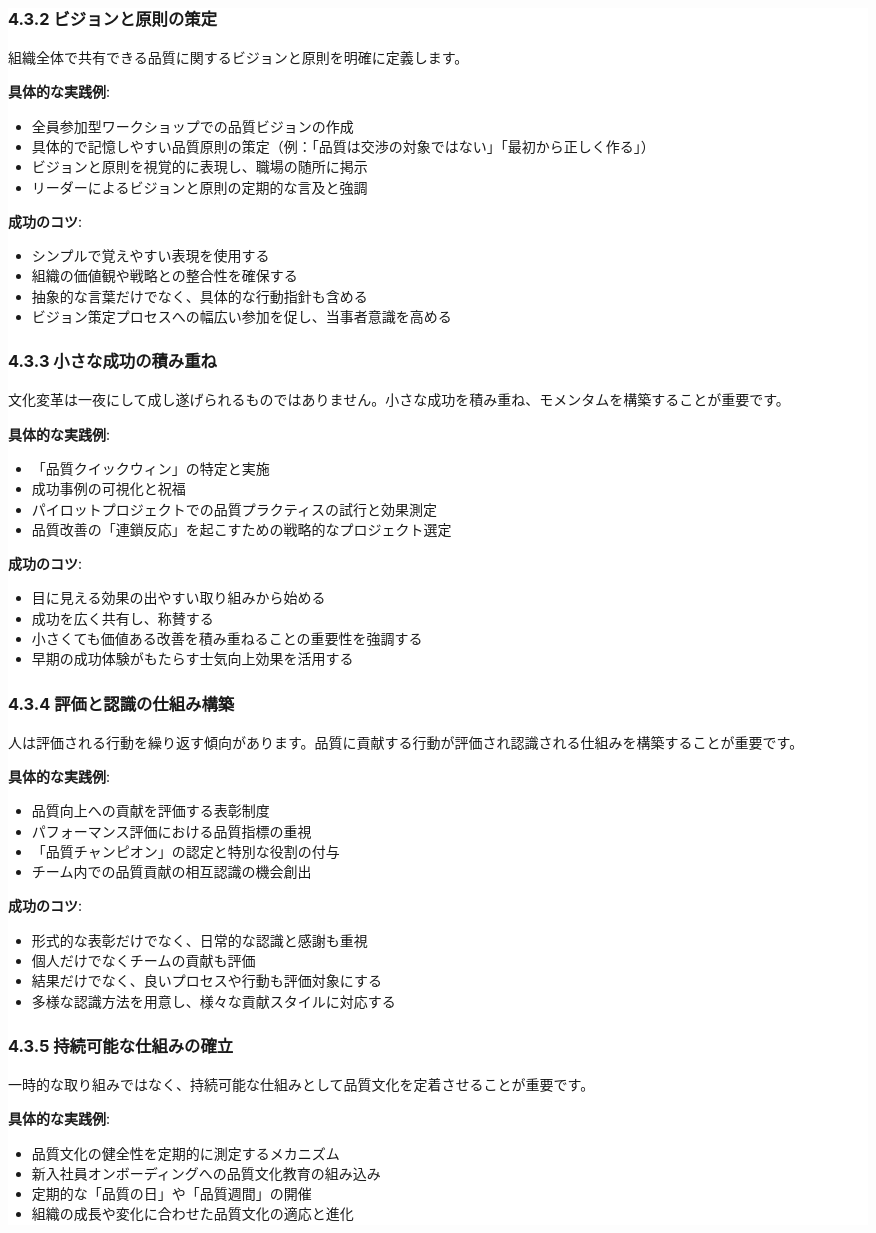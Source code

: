 ### 4.3.2 ビジョンと原則の策定

組織全体で共有できる品質に関するビジョンと原則を明確に定義します。

**具体的な実践例**:
- 全員参加型ワークショップでの品質ビジョンの作成
- 具体的で記憶しやすい品質原則の策定（例：「品質は交渉の対象ではない」「最初から正しく作る」）
- ビジョンと原則を視覚的に表現し、職場の随所に掲示
- リーダーによるビジョンと原則の定期的な言及と強調

**成功のコツ**:
- シンプルで覚えやすい表現を使用する
- 組織の価値観や戦略との整合性を確保する
- 抽象的な言葉だけでなく、具体的な行動指針も含める
- ビジョン策定プロセスへの幅広い参加を促し、当事者意識を高める

### 4.3.3 小さな成功の積み重ね

文化変革は一夜にして成し遂げられるものではありません。小さな成功を積み重ね、モメンタムを構築することが重要です。

**具体的な実践例**:
- 「品質クイックウィン」の特定と実施
- 成功事例の可視化と祝福
- パイロットプロジェクトでの品質プラクティスの試行と効果測定
- 品質改善の「連鎖反応」を起こすための戦略的なプロジェクト選定

**成功のコツ**:
- 目に見える効果の出やすい取り組みから始める
- 成功を広く共有し、称賛する
- 小さくても価値ある改善を積み重ねることの重要性を強調する
- 早期の成功体験がもたらす士気向上効果を活用する

### 4.3.4 評価と認識の仕組み構築

人は評価される行動を繰り返す傾向があります。品質に貢献する行動が評価され認識される仕組みを構築することが重要です。

**具体的な実践例**:
- 品質向上への貢献を評価する表彰制度
- パフォーマンス評価における品質指標の重視
- 「品質チャンピオン」の認定と特別な役割の付与
- チーム内での品質貢献の相互認識の機会創出

**成功のコツ**:
- 形式的な表彰だけでなく、日常的な認識と感謝も重視
- 個人だけでなくチームの貢献も評価
- 結果だけでなく、良いプロセスや行動も評価対象にする
- 多様な認識方法を用意し、様々な貢献スタイルに対応する

### 4.3.5 持続可能な仕組みの確立

一時的な取り組みではなく、持続可能な仕組みとして品質文化を定着させることが重要です。

**具体的な実践例**:
- 品質文化の健全性を定期的に測定するメカニズム
- 新入社員オンボーディングへの品質文化教育の組み込み
- 定期的な「品質の日」や「品質週間」の開催
- 組織の成長や変化に合わせた品質文化の適応と進化
